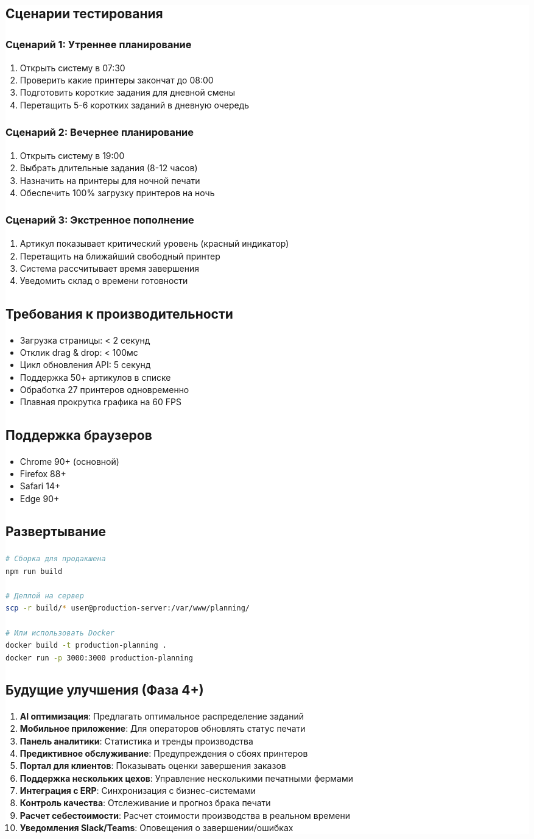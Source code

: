 ## Сценарии тестирования

### Сценарий 1: Утреннее планирование
1. Открыть систему в 07:30
2. Проверить какие принтеры закончат до 08:00
3. Подготовить короткие задания для дневной смены
4. Перетащить 5-6 коротких заданий в дневную очередь

### Сценарий 2: Вечернее планирование  
1. Открыть систему в 19:00
2. Выбрать длительные задания (8-12 часов)
3. Назначить на принтеры для ночной печати
4. Обеспечить 100% загрузку принтеров на ночь

### Сценарий 3: Экстренное пополнение
1. Артикул показывает критический уровень (красный индикатор)
2. Перетащить на ближайший свободный принтер
3. Система рассчитывает время завершения
4. Уведомить склад о времени готовности

## Требования к производительности
- Загрузка страницы: < 2 секунд
- Отклик drag & drop: < 100мс
- Цикл обновления API: 5 секунд
- Поддержка 50+ артикулов в списке
- Обработка 27 принтеров одновременно
- Плавная прокрутка графика на 60 FPS

## Поддержка браузеров
- Chrome 90+ (основной)
- Firefox 88+
- Safari 14+
- Edge 90+

## Развертывание
```bash
# Сборка для продакшена
npm run build

# Деплой на сервер
scp -r build/* user@production-server:/var/www/planning/

# Или использовать Docker
docker build -t production-planning .
docker run -p 3000:3000 production-planning
```

## Будущие улучшения (Фаза 4+)
1. **AI оптимизация**: Предлагать оптимальное распределение заданий
2. **Мобильное приложение**: Для операторов обновлять статус печати
3. **Панель аналитики**: Статистика и тренды производства
4. **Предиктивное обслуживание**: Предупреждения о сбоях принтеров
5. **Портал для клиентов**: Показывать оценки завершения заказов
6. **Поддержка нескольких цехов**: Управление несколькими печатными фермами
7. **Интеграция с ERP**: Синхронизация с бизнес-системами
8. **Контроль качества**: Отслеживание и прогноз брака печати
9. **Расчет себестоимости**: Расчет стоимости производства в реальном времени
10. **Уведомления Slack/Teams**: Оповещения о завершении/ошибках
